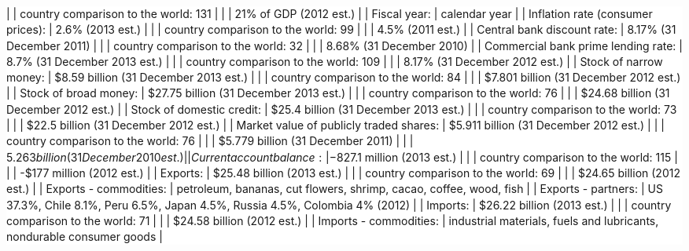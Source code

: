 | | country comparison to the world:   131 |
| | 21% of GDP (2012 est.) |
| Fiscal year: | calendar year |
| Inflation rate (consumer prices): | 2.6% (2013 est.) |
| | country comparison to the world:   99 |
| | 4.5% (2011 est.) |
| Central bank discount rate: | 8.17% (31 December 2011) |
| | country comparison to the world:   32 |
| | 8.68% (31 December 2010) |
| Commercial bank prime lending rate: | 8.7% (31 December 2013 est.) |
| | country comparison to the world:   109 |
| | 8.17% (31 December 2012 est.) |
| Stock of narrow money: | $8.59 billion (31 December 2013 est.) |
| | country comparison to the world:   84 |
| | $7.801 billion (31 December 2012 est.) |
| Stock of broad money: | $27.75 billion (31 December 2013 est.) |
| | country comparison to the world:   76 |
| | $24.68 billion (31 December 2012 est.) |
| Stock of domestic credit: | $25.4 billion (31 December 2013 est.) |
| | country comparison to the world:   73 |
| | $22.5 billion (31 December 2012 est.) |
| Market value of publicly traded shares: | $5.911 billion (31 December 2012 est.) |
| | country comparison to the world:   76 |
| | $5.779 billion (31 December 2011) |
| | $5.263 billion (31 December 2010 est.) |
| Current account balance: | -$827.1 million (2013 est.) |
| | country comparison to the world:   115 |
| | -$177 million (2012 est.) |
| Exports: | $25.48 billion (2013 est.) |
| | country comparison to the world:   69 |
| | $24.65 billion (2012 est.) |
| Exports - commodities: | petroleum, bananas, cut flowers, shrimp, cacao, coffee, wood, fish |
| Exports - partners: | US 37.3%, Chile 8.1%, Peru 6.5%, Japan 4.5%, Russia 4.5%, Colombia 4% (2012) |
| Imports: | $26.22 billion (2013 est.) |
| | country comparison to the world:   71 |
| | $24.58 billion (2012 est.) |
| Imports - commodities: | industrial materials, fuels and lubricants, nondurable consumer goods |